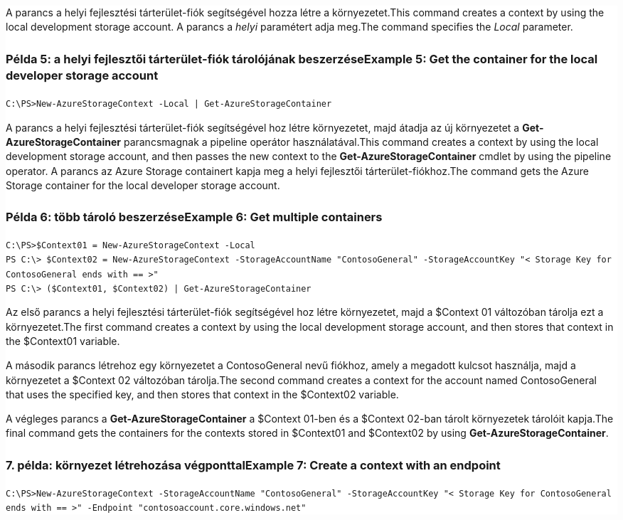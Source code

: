 <span data-ttu-id="5299d-124">A parancs a helyi fejlesztési tárterület-fiók segítségével hozza létre a környezetet.</span><span class="sxs-lookup"><span data-stu-id="5299d-124">This command creates a context by using the local development storage account.</span></span>
<span data-ttu-id="5299d-125">A parancs a *helyi* paramétert adja meg.</span><span class="sxs-lookup"><span data-stu-id="5299d-125">The command specifies the *Local* parameter.</span></span>

### <span data-ttu-id="5299d-126">Példa 5: a helyi fejlesztői tárterület-fiók tárolójának beszerzése</span><span class="sxs-lookup"><span data-stu-id="5299d-126">Example 5: Get the container for the local developer storage account</span></span>
```
C:\PS>New-AzureStorageContext -Local | Get-AzureStorageContainer
```

<span data-ttu-id="5299d-127">A parancs a helyi fejlesztési tárterület-fiók segítségével hoz létre környezetet, majd átadja az új környezetet a **Get-AzureStorageContainer** parancsmagnak a pipeline operátor használatával.</span><span class="sxs-lookup"><span data-stu-id="5299d-127">This command creates a context by using the local development storage account, and then passes the new context to the **Get-AzureStorageContainer** cmdlet by using the pipeline operator.</span></span>
<span data-ttu-id="5299d-128">A parancs az Azure Storage containert kapja meg a helyi fejlesztői tárterület-fiókhoz.</span><span class="sxs-lookup"><span data-stu-id="5299d-128">The command gets the Azure Storage container for the local developer storage account.</span></span>

### <span data-ttu-id="5299d-129">Példa 6: több tároló beszerzése</span><span class="sxs-lookup"><span data-stu-id="5299d-129">Example 6: Get multiple containers</span></span>
```
C:\PS>$Context01 = New-AzureStorageContext -Local 
PS C:\> $Context02 = New-AzureStorageContext -StorageAccountName "ContosoGeneral" -StorageAccountKey "< Storage Key for ContosoGeneral ends with == >"
PS C:\> ($Context01, $Context02) | Get-AzureStorageContainer
```

<span data-ttu-id="5299d-130">Az első parancs a helyi fejlesztési tárterület-fiók segítségével hoz létre környezetet, majd a $Context 01 változóban tárolja ezt a környezetet.</span><span class="sxs-lookup"><span data-stu-id="5299d-130">The first command creates a context by using the local development storage account, and then stores that context in the $Context01 variable.</span></span>

<span data-ttu-id="5299d-131">A második parancs létrehoz egy környezetet a ContosoGeneral nevű fiókhoz, amely a megadott kulcsot használja, majd a környezetet a $Context 02 változóban tárolja.</span><span class="sxs-lookup"><span data-stu-id="5299d-131">The second command creates a context for the account named ContosoGeneral that uses the specified key, and then stores that context in the $Context02 variable.</span></span>

<span data-ttu-id="5299d-132">A végleges parancs a **Get-AzureStorageContainer** a $Context 01-ben és a $Context 02-ban tárolt környezetek tárolóit kapja.</span><span class="sxs-lookup"><span data-stu-id="5299d-132">The final command gets the containers for the contexts stored in $Context01 and $Context02 by using **Get-AzureStorageContainer**.</span></span>

### <span data-ttu-id="5299d-133">7. példa: környezet létrehozása végponttal</span><span class="sxs-lookup"><span data-stu-id="5299d-133">Example 7: Create a context with an endpoint</span></span>
```
C:\PS>New-AzureStorageContext -StorageAccountName "ContosoGeneral" -StorageAccountKey "< Storage Key for ContosoGeneral ends with == >" -Endpoint "contosoaccount.core.windows.net"
```
